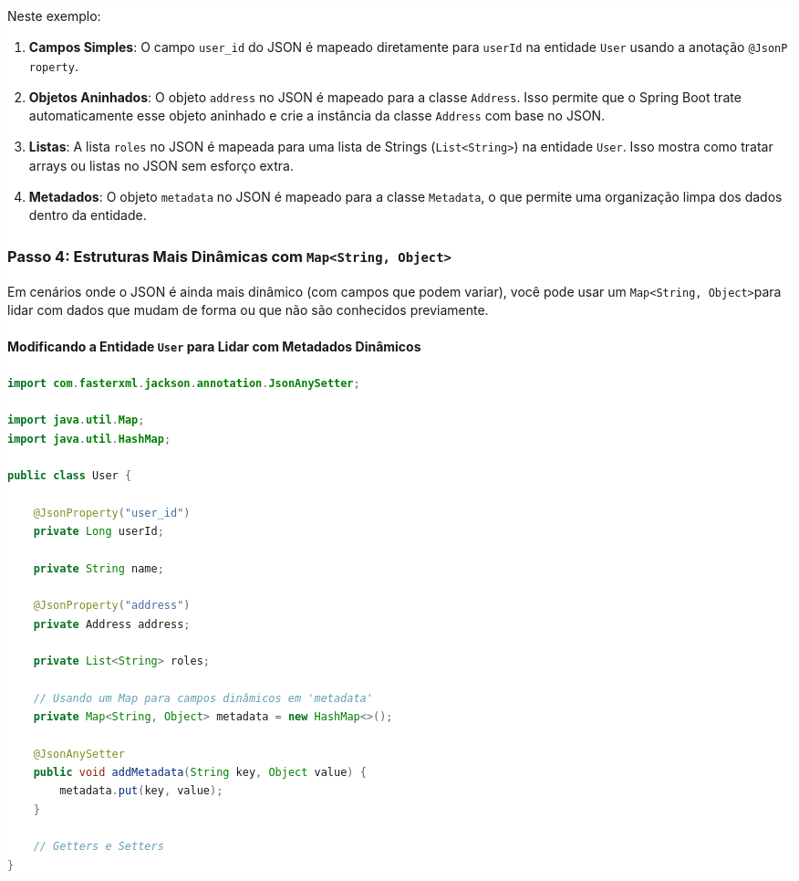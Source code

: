 Neste exemplo:

1. **Campos Simples**: O campo `user_id` do JSON é mapeado diretamente para `userId` na entidade `User` usando a
   anotação `@JsonProperty`.

2. **Objetos Aninhados**: O objeto `address` no JSON é mapeado para a classe `Address`. Isso permite que o Spring Boot
   trate automaticamente esse objeto aninhado e crie a instância da classe `Address` com base no JSON.

3. **Listas**: A lista `roles` no JSON é mapeada para uma lista de Strings (`List<String>`) na entidade `User`. Isso
   mostra como tratar arrays ou listas no JSON sem esforço extra.

4. **Metadados**: O objeto `metadata` no JSON é mapeado para a classe `Metadata`, o que permite uma organização limpa
   dos dados dentro da entidade.

### Passo 4: Estruturas Mais Dinâmicas com `Map<String, Object>`

Em cenários onde o JSON é ainda mais dinâmico (com campos que podem variar), você pode usar um `Map<String, Object>`para
lidar com dados que mudam de forma ou que não são conhecidos previamente.

#### Modificando a Entidade `User` para Lidar com Metadados Dinâmicos

```java
import com.fasterxml.jackson.annotation.JsonAnySetter;

import java.util.Map;
import java.util.HashMap;

public class User {

    @JsonProperty("user_id")
    private Long userId;

    private String name;

    @JsonProperty("address")
    private Address address;

    private List<String> roles;

    // Usando um Map para campos dinâmicos em 'metadata'
    private Map<String, Object> metadata = new HashMap<>();

    @JsonAnySetter
    public void addMetadata(String key, Object value) {
        metadata.put(key, value);
    }

    // Getters e Setters
}
```
